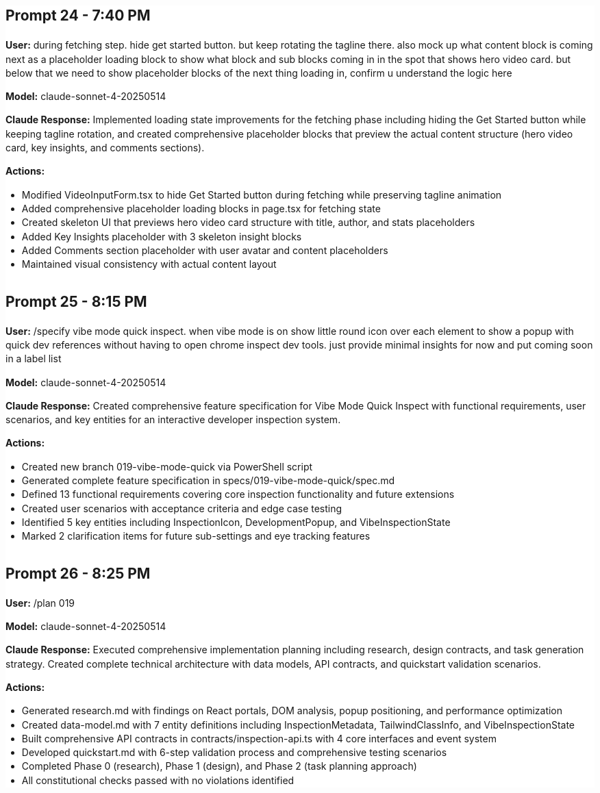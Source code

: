 ## Prompt 24 - 7:40 PM
**User:** during fetching step. hide get started button. but keep rotating the tagline there. also mock up what content block is coming next as a placeholder loading block to show what block and sub blocks coming in in the spot that shows hero video card. but below that we need to show placeholder blocks of the next thing loading in, confirm u understand the logic here

**Model:** claude-sonnet-4-20250514

**Claude Response:** Implemented loading state improvements for the fetching phase including hiding the Get Started button while keeping tagline rotation, and created comprehensive placeholder blocks that preview the actual content structure (hero video card, key insights, and comments sections).

**Actions:**
- Modified VideoInputForm.tsx to hide Get Started button during fetching while preserving tagline animation
- Added comprehensive placeholder loading blocks in page.tsx for fetching state
- Created skeleton UI that previews hero video card structure with title, author, and stats placeholders
- Added Key Insights placeholder with 3 skeleton insight blocks
- Added Comments section placeholder with user avatar and content placeholders
- Maintained visual consistency with actual content layout

## Prompt 25 - 8:15 PM
**User:** /specify vibe mode quick inspect. when vibe mode is on show little round icon over each element to show a popup with quick dev references without having to open chrome inspect dev tools. just provide minimal insights for now and put coming soon in a label list

**Model:** claude-sonnet-4-20250514

**Claude Response:** Created comprehensive feature specification for Vibe Mode Quick Inspect with functional requirements, user scenarios, and key entities for an interactive developer inspection system.

**Actions:**
- Created new branch 019-vibe-mode-quick via PowerShell script
- Generated complete feature specification in specs/019-vibe-mode-quick/spec.md
- Defined 13 functional requirements covering core inspection functionality and future extensions
- Created user scenarios with acceptance criteria and edge case testing
- Identified 5 key entities including InspectionIcon, DevelopmentPopup, and VibeInspectionState
- Marked 2 clarification items for future sub-settings and eye tracking features

## Prompt 26 - 8:25 PM
**User:** /plan 019

**Model:** claude-sonnet-4-20250514

**Claude Response:** Executed comprehensive implementation planning including research, design contracts, and task generation strategy. Created complete technical architecture with data models, API contracts, and quickstart validation scenarios.

**Actions:**
- Generated research.md with findings on React portals, DOM analysis, popup positioning, and performance optimization
- Created data-model.md with 7 entity definitions including InspectionMetadata, TailwindClassInfo, and VibeInspectionState
- Built comprehensive API contracts in contracts/inspection-api.ts with 4 core interfaces and event system
- Developed quickstart.md with 6-step validation process and comprehensive testing scenarios
- Completed Phase 0 (research), Phase 1 (design), and Phase 2 (task planning approach)
- All constitutional checks passed with no violations identified
